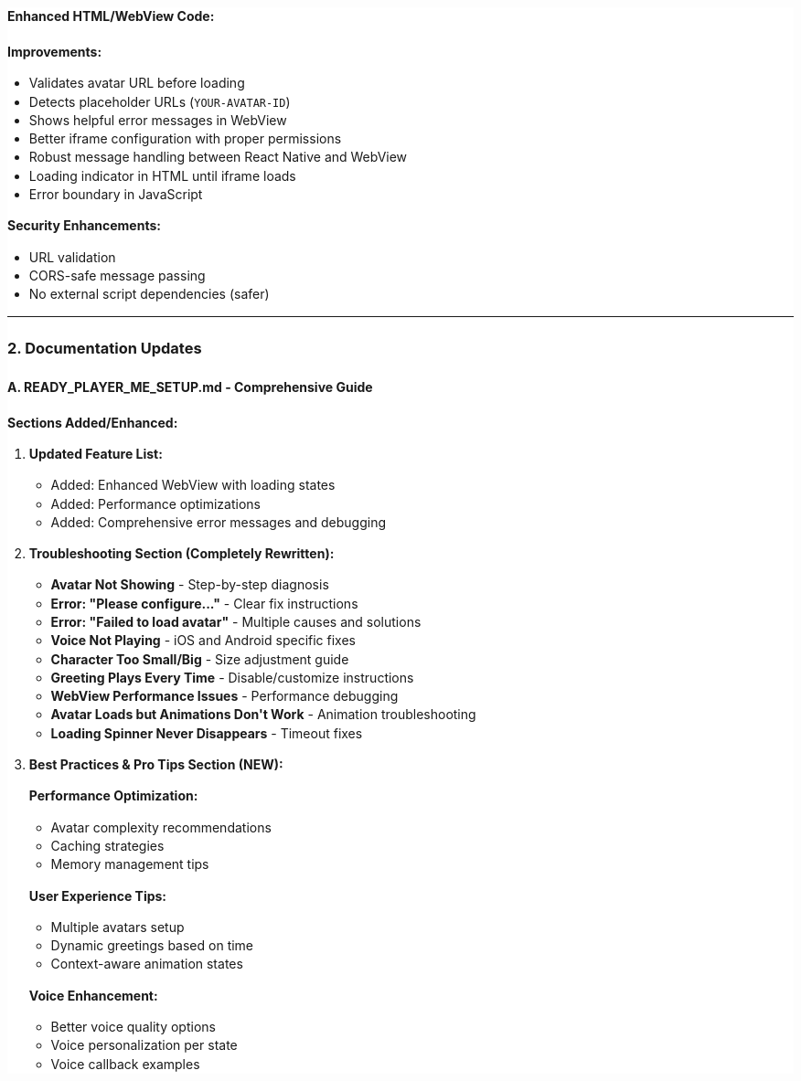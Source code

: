 ```tsx
```

#### Enhanced HTML/WebView Code:

**Improvements:**
- Validates avatar URL before loading
- Detects placeholder URLs (`YOUR-AVATAR-ID`)
- Shows helpful error messages in WebView
- Better iframe configuration with proper permissions
- Robust message handling between React Native and WebView
- Loading indicator in HTML until iframe loads
- Error boundary in JavaScript

**Security Enhancements:**
- URL validation
- CORS-safe message passing
- No external script dependencies (safer)

---

### 2. **Documentation Updates**

#### A. **READY_PLAYER_ME_SETUP.md** - Comprehensive Guide

**Sections Added/Enhanced:**

1. **Updated Feature List:**
   - Added: Enhanced WebView with loading states
   - Added: Performance optimizations
   - Added: Comprehensive error messages and debugging

2. **Troubleshooting Section (Completely Rewritten):**
   - **Avatar Not Showing** - Step-by-step diagnosis
   - **Error: "Please configure..."** - Clear fix instructions
   - **Error: "Failed to load avatar"** - Multiple causes and solutions
   - **Voice Not Playing** - iOS and Android specific fixes
   - **Character Too Small/Big** - Size adjustment guide
   - **Greeting Plays Every Time** - Disable/customize instructions
   - **WebView Performance Issues** - Performance debugging
   - **Avatar Loads but Animations Don't Work** - Animation troubleshooting
   - **Loading Spinner Never Disappears** - Timeout fixes

3. **Best Practices & Pro Tips Section (NEW):**

   **Performance Optimization:**
   - Avatar complexity recommendations
   - Caching strategies
   - Memory management tips

   **User Experience Tips:**
   - Multiple avatars setup
   - Dynamic greetings based on time
   - Context-aware animation states

   **Voice Enhancement:**
   - Better voice quality options
   - Voice personalization per state
   - Voice callback examples
